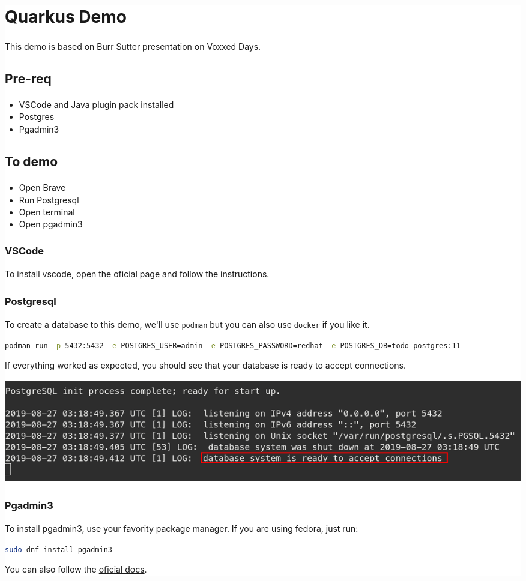 # Quarkus Demo

This demo is based on Burr Sutter presentation on Voxxed Days.

## Pre-req

* VSCode and Java plugin pack installed
* Postgres
* Pgadmin3

## To demo

* Open Brave
* Run Postgresql
* Open terminal
* Open pgadmin3 

### VSCode

To install vscode, open [the oficial page](https://code.visualstudio.com/download) and follow the instructions.

### Postgresql

To create a database to this demo, we'll use `podman` but you can also use `docker` if you like it.

```bash
podman run -p 5432:5432 -e POSTGRES_USER=admin -e POSTGRES_PASSWORD=redhat -e POSTGRES_DB=todo postgres:11
```

If everything worked as expected, you should see that your database is ready to accept connections.

![](imgs/23.png)

### Pgadmin3

To install pgadmin3, use your favority package manager. If you are using fedora, just run:

```bash
sudo dnf install pgadmin3
```

You can also follow the [oficial docs](https://www.pgadmin.org/download/).
